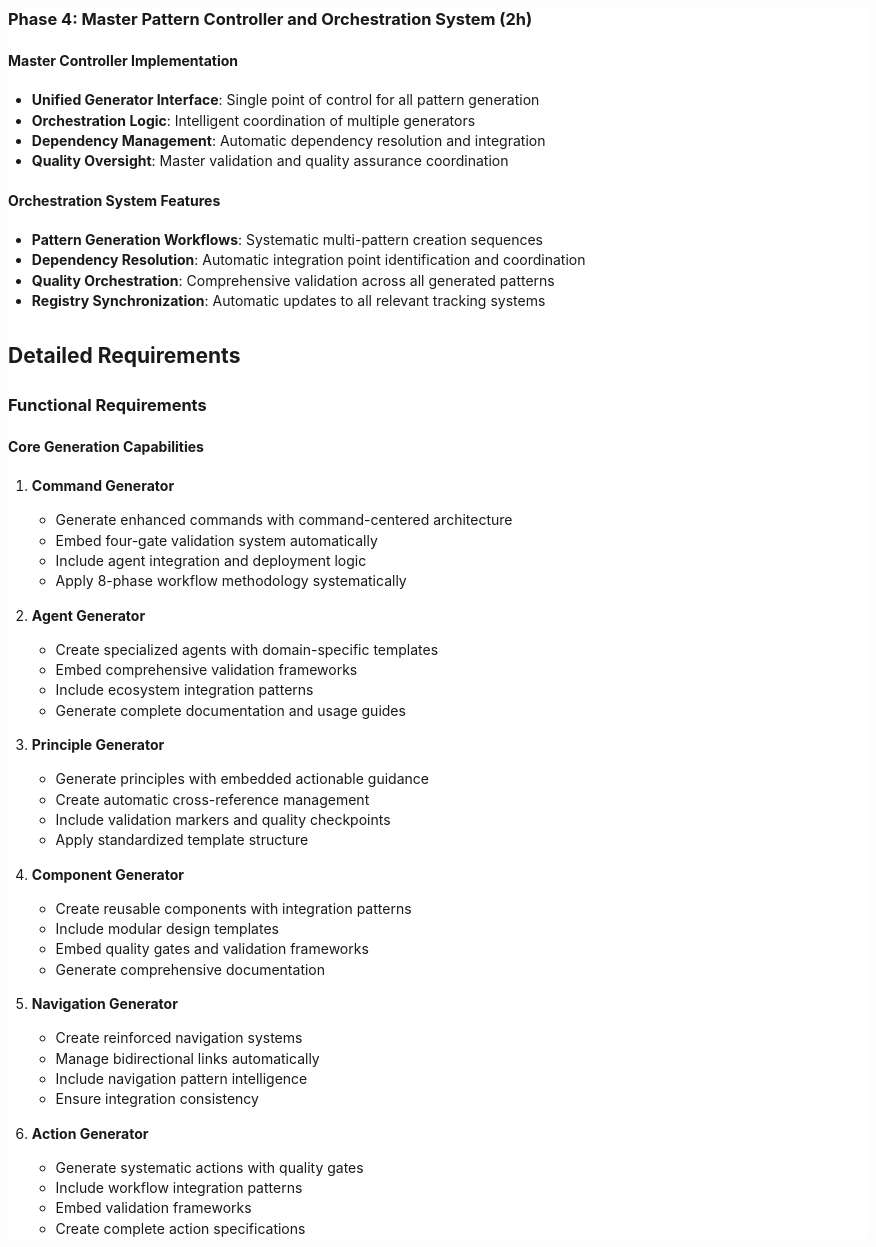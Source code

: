 ### Phase 4: Master Pattern Controller and Orchestration System (2h)

#### Master Controller Implementation
- **Unified Generator Interface**: Single point of control for all pattern generation
- **Orchestration Logic**: Intelligent coordination of multiple generators
- **Dependency Management**: Automatic dependency resolution and integration
- **Quality Oversight**: Master validation and quality assurance coordination

#### Orchestration System Features
- **Pattern Generation Workflows**: Systematic multi-pattern creation sequences
- **Dependency Resolution**: Automatic integration point identification and coordination
- **Quality Orchestration**: Comprehensive validation across all generated patterns
- **Registry Synchronization**: Automatic updates to all relevant tracking systems

## Detailed Requirements

### Functional Requirements

#### Core Generation Capabilities
1. **Command Generator**
   - Generate enhanced commands with command-centered architecture
   - Embed four-gate validation system automatically
   - Include agent integration and deployment logic
   - Apply 8-phase workflow methodology systematically

2. **Agent Generator**
   - Create specialized agents with domain-specific templates
   - Embed comprehensive validation frameworks
   - Include ecosystem integration patterns
   - Generate complete documentation and usage guides

3. **Principle Generator**
   - Generate principles with embedded actionable guidance
   - Create automatic cross-reference management
   - Include validation markers and quality checkpoints
   - Apply standardized template structure

4. **Component Generator**
   - Create reusable components with integration patterns
   - Include modular design templates
   - Embed quality gates and validation frameworks
   - Generate comprehensive documentation

5. **Navigation Generator**
   - Create reinforced navigation systems
   - Manage bidirectional links automatically
   - Include navigation pattern intelligence
   - Ensure integration consistency

6. **Action Generator**
   - Generate systematic actions with quality gates
   - Include workflow integration patterns
   - Embed validation frameworks
   - Create complete action specifications
